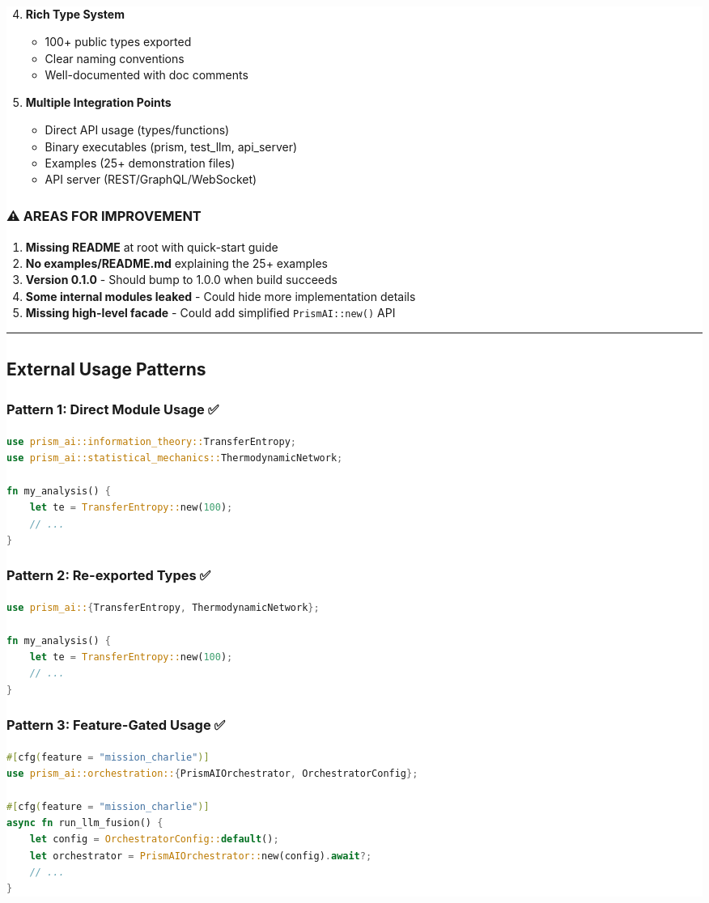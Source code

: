 4. **Rich Type System**
   - 100+ public types exported
   - Clear naming conventions
   - Well-documented with doc comments

5. **Multiple Integration Points**
   - Direct API usage (types/functions)
   - Binary executables (prism, test_llm, api_server)
   - Examples (25+ demonstration files)
   - API server (REST/GraphQL/WebSocket)

### ⚠️ AREAS FOR IMPROVEMENT

1. **Missing README** at root with quick-start guide
2. **No examples/README.md** explaining the 25+ examples
3. **Version 0.1.0** - Should bump to 1.0.0 when build succeeds
4. **Some internal modules leaked** - Could hide more implementation details
5. **Missing high-level facade** - Could add simplified `PrismAI::new()` API

---

## External Usage Patterns

### Pattern 1: Direct Module Usage ✅
```rust
use prism_ai::information_theory::TransferEntropy;
use prism_ai::statistical_mechanics::ThermodynamicNetwork;

fn my_analysis() {
    let te = TransferEntropy::new(100);
    // ...
}
```

### Pattern 2: Re-exported Types ✅
```rust
use prism_ai::{TransferEntropy, ThermodynamicNetwork};

fn my_analysis() {
    let te = TransferEntropy::new(100);
    // ...
}
```

### Pattern 3: Feature-Gated Usage ✅
```rust
#[cfg(feature = "mission_charlie")]
use prism_ai::orchestration::{PrismAIOrchestrator, OrchestratorConfig};

#[cfg(feature = "mission_charlie")]
async fn run_llm_fusion() {
    let config = OrchestratorConfig::default();
    let orchestrator = PrismAIOrchestrator::new(config).await?;
    // ...
}
```

